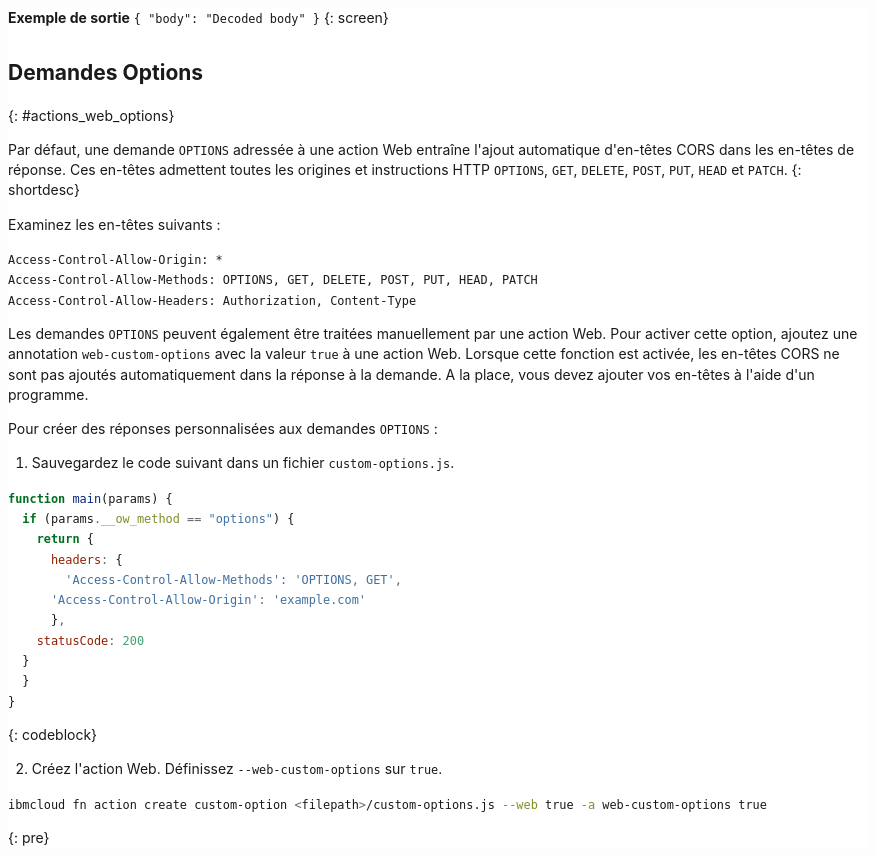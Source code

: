   **Exemple de sortie**
    ```
    {
      "body": "Decoded body"
    }
    ```
    {: screen}

## Demandes Options
{: #actions_web_options}

Par défaut, une demande `OPTIONS` adressée à une action Web entraîne l'ajout automatique d'en-têtes CORS dans les en-têtes de réponse. Ces en-têtes admettent toutes les origines et instructions HTTP `OPTIONS`, `GET`, `DELETE`, `POST`, `PUT`, `HEAD` et `PATCH`.
{: shortdesc}

Examinez les en-têtes suivants :
```
Access-Control-Allow-Origin: *
Access-Control-Allow-Methods: OPTIONS, GET, DELETE, POST, PUT, HEAD, PATCH
Access-Control-Allow-Headers: Authorization, Content-Type
```

Les demandes `OPTIONS` peuvent également être traitées manuellement par une action Web. Pour activer cette option, ajoutez une annotation
`web-custom-options` avec la valeur `true` à une action Web. Lorsque cette fonction est activée, les en-têtes CORS ne sont pas ajoutés automatiquement dans la réponse à la demande. A la place, vous devez ajouter vos en-têtes à l'aide d'un programme.

Pour créer des réponses personnalisées aux demandes `OPTIONS` :

1. Sauvegardez le code suivant dans un fichier `custom-options.js`.

  ```js
  function main(params) {
    if (params.__ow_method == "options") {
      return {
        headers: {
          'Access-Control-Allow-Methods': 'OPTIONS, GET',
        'Access-Control-Allow-Origin': 'example.com'
        },
      statusCode: 200
    }
    }
  }
  ```
  {: codeblock}

2. Créez l'action Web. Définissez `--web-custom-options` sur `true`.

  ```bash
  ibmcloud fn action create custom-option <filepath>/custom-options.js --web true -a web-custom-options true
  ```
  {: pre}
